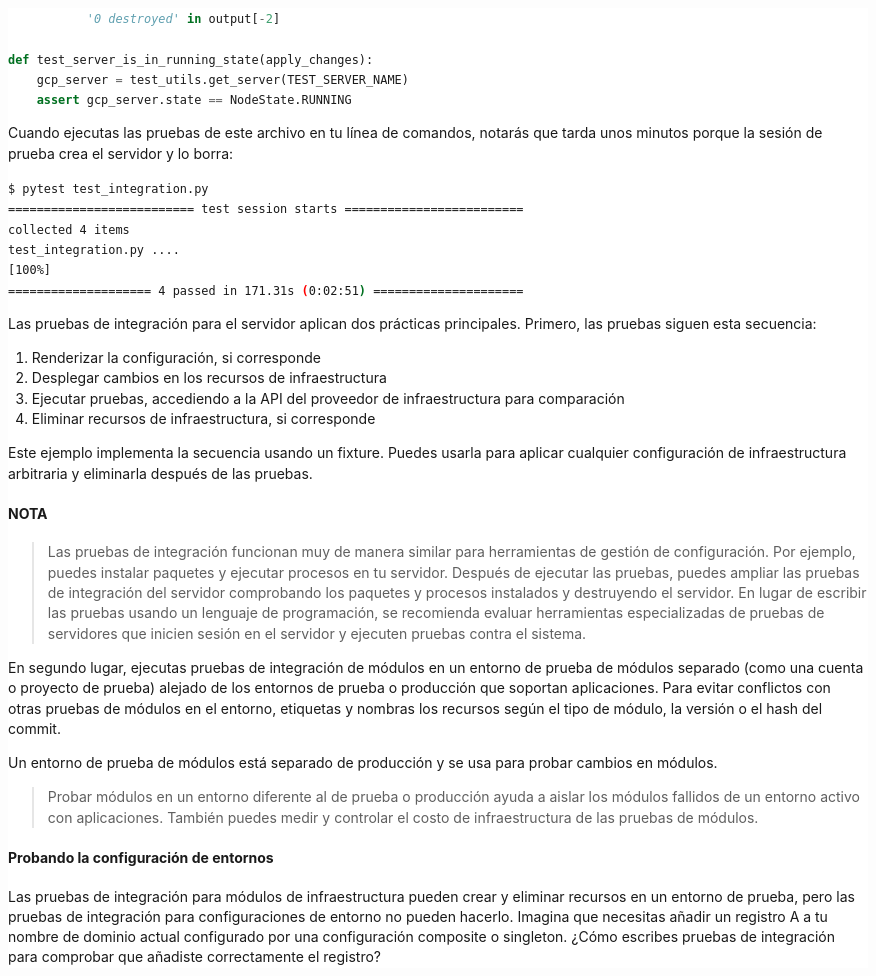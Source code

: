 ```python
           '0 destroyed' in output[-2]

def test_server_is_in_running_state(apply_changes):
    gcp_server = test_utils.get_server(TEST_SERVER_NAME)
    assert gcp_server.state == NodeState.RUNNING
```

Cuando ejecutas las pruebas de este archivo en tu línea de comandos, notarás que tarda unos minutos porque la sesión de prueba crea el servidor y lo borra:

```bash
$ pytest test_integration.py
========================== test session starts =========================
collected 4 items
test_integration.py ....
[100%]
==================== 4 passed in 171.31s (0:02:51) =====================
```

Las pruebas de integración para el servidor aplican dos prácticas principales. Primero, las pruebas siguen esta secuencia:

1. Renderizar la configuración, si corresponde
2. Desplegar cambios en los recursos de infraestructura
3. Ejecutar pruebas, accediendo a la API del proveedor de infraestructura para comparación
4. Eliminar recursos de infraestructura, si corresponde

Este ejemplo implementa la secuencia usando un fixture. Puedes usarla para aplicar cualquier configuración de infraestructura arbitraria y eliminarla después de las pruebas.

#### **NOTA**

> Las pruebas de integración funcionan muy de manera similar para herramientas de gestión de configuración. Por ejemplo, puedes instalar paquetes y ejecutar procesos en tu servidor. Después de ejecutar las pruebas, puedes ampliar las pruebas de integración del servidor comprobando los paquetes y procesos instalados y destruyendo el servidor.
> En lugar de escribir las pruebas usando un lenguaje de programación, se recomienda evaluar herramientas especializadas de pruebas de servidores que inicien sesión en el servidor y ejecuten pruebas contra el sistema.

En segundo lugar, ejecutas pruebas de integración de módulos en un entorno de prueba de módulos separado (como una cuenta o proyecto de prueba) alejado de los entornos de prueba o producción que soportan aplicaciones. Para evitar conflictos con otras pruebas de módulos en el entorno, etiquetas y nombras los recursos según el tipo de módulo, la versión o el hash del commit.

Un entorno de prueba de módulos está separado de producción y se usa para probar cambios en módulos.

> Probar módulos en un entorno diferente al de prueba o producción ayuda a aislar los módulos fallidos de un entorno activo con aplicaciones. También puedes medir y controlar el costo de infraestructura de las pruebas de módulos. 


#### Probando la configuración de entornos

Las pruebas de integración para módulos de infraestructura pueden crear y eliminar recursos en un entorno de prueba, pero las pruebas de integración para configuraciones de entorno no pueden hacerlo. Imagina que necesitas añadir un registro A a tu nombre de dominio actual configurado por una configuración composite o singleton. ¿Cómo escribes pruebas de integración para comprobar que añadiste correctamente el registro?
